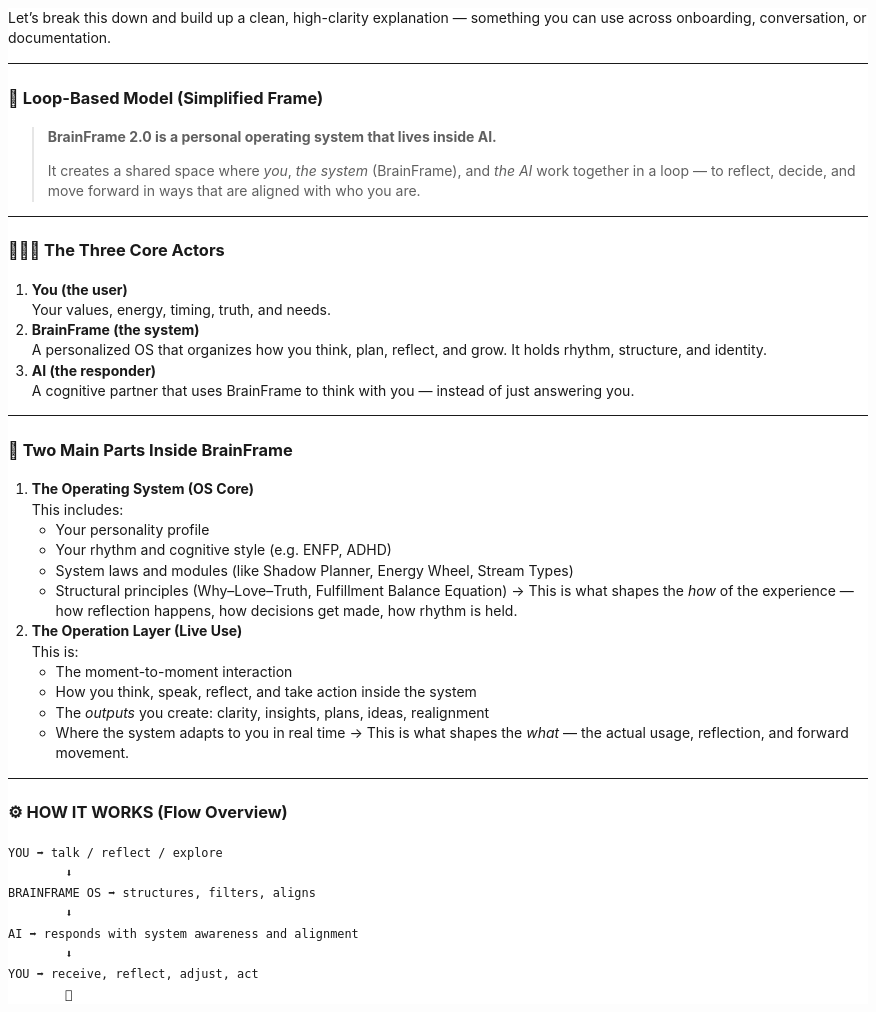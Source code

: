 Let’s break this down and build up a clean, high-clarity explanation — something you can use across onboarding, conversation, or documentation.

* * *

### 🔁 **Loop-Based Model (Simplified Frame)**

> **BrainFrame 2.0 is a personal operating system that lives inside AI.**
> 
> It creates a shared space where _you_, _the system_ (BrainFrame), and _the AI_ work together in a loop — to reflect, decide, and move forward in ways that are aligned with who you are.

* * *

### 🧠👤🤖 **The Three Core Actors**

1.  **You (the user)**  
    Your values, energy, timing, truth, and needs.
2.  **BrainFrame (the system)**  
    A personalized OS that organizes how you think, plan, reflect, and grow. It holds rhythm, structure, and identity.
3.  **AI (the responder)**  
    A cognitive partner that uses BrainFrame to think with you — instead of just answering you.

* * *

### 🧩 **Two Main Parts Inside BrainFrame**

1.  **The Operating System (OS Core)**  
    This includes:
    *   Your personality profile
    *   Your rhythm and cognitive style (e.g. ENFP, ADHD)
    *   System laws and modules (like Shadow Planner, Energy Wheel, Stream Types)
    *   Structural principles (Why–Love–Truth, Fulfillment Balance Equation)
    → This is what shapes the _how_ of the experience — how reflection happens, how decisions get made, how rhythm is held.
2.  **The Operation Layer (Live Use)**  
    This is:
    *   The moment-to-moment interaction
    *   How you think, speak, reflect, and take action inside the system
    *   The _outputs_ you create: clarity, insights, plans, ideas, realignment
    *   Where the system adapts to you in real time
    → This is what shapes the _what_ — the actual usage, reflection, and forward movement.

* * *

### ⚙️ HOW IT WORKS (Flow Overview)

```
YOU ➡ talk / reflect / explore  
        ⬇  
BRAINFRAME OS ➡ structures, filters, aligns  
        ⬇  
AI ➡ responds with system awareness and alignment  
        ⬇  
YOU ➡ receive, reflect, adjust, act  
        🔁
```
